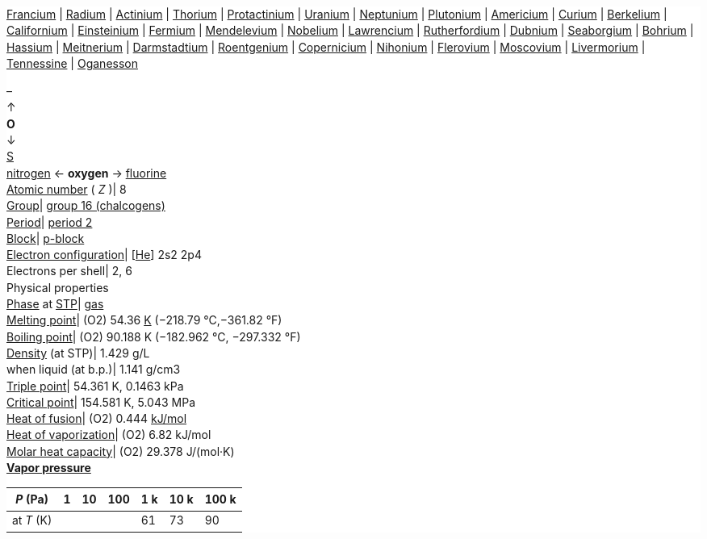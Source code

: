 [Francium](/wiki/Francium "Francium") | [Radium](/wiki/Radium "Radium") | [Actinium](/wiki/Actinium "Actinium") | [Thorium](/wiki/Thorium "Thorium") | [Protactinium](/wiki/Protactinium "Protactinium") | [Uranium](/wiki/Uranium "Uranium") | [Neptunium](/wiki/Neptunium "Neptunium") | [Plutonium](/wiki/Plutonium "Plutonium") | [Americium](/wiki/Americium "Americium") | [Curium](/wiki/Curium "Curium") | [Berkelium](/wiki/Berkelium "Berkelium") | [Californium](/wiki/Californium "Californium") | [Einsteinium](/wiki/Einsteinium "Einsteinium") | [Fermium](/wiki/Fermium "Fermium") | [Mendelevium](/wiki/Mendelevium "Mendelevium") | [Nobelium](/wiki/Nobelium "Nobelium") | [Lawrencium](/wiki/Lawrencium "Lawrencium") | [Rutherfordium](/wiki/Rutherfordium "Rutherfordium") | [Dubnium](/wiki/Dubnium "Dubnium") | [Seaborgium](/wiki/Seaborgium "Seaborgium") | [Bohrium](/wiki/Bohrium "Bohrium") | [Hassium](/wiki/Hassium "Hassium") | [Meitnerium](/wiki/Meitnerium "Meitnerium") | [Darmstadtium](/wiki/Darmstadtium "Darmstadtium") | [Roentgenium](/wiki/Roentgenium "Roentgenium") | [Copernicium](/wiki/Copernicium "Copernicium") | [Nihonium](/wiki/Nihonium "Nihonium") | [Flerovium](/wiki/Flerovium "Flerovium") | [Moscovium](/wiki/Moscovium "Moscovium") | [Livermorium](/wiki/Livermorium "Livermorium") | [Tennessine](/wiki/Tennessine "Tennessine") | [Oganesson](/wiki/Oganesson "Oganesson")  
  
–  
↑  
 **O**  
↓  
[S](/wiki/Sulfur "Sulfur")  
[nitrogen](/wiki/Nitrogen "Nitrogen") ← **oxygen** → [fluorine](/wiki/Fluorine "Fluorine")  
[Atomic number](/wiki/Atomic_number "Atomic number") ( _Z_ )| 8  
[Group](/wiki/Group_\(periodic_table\) "Group \(periodic table\)")| [group 16 (chalcogens)](/wiki/Chalcogen "Chalcogen")  
[Period](/wiki/Period_\(periodic_table\) "Period \(periodic table\)")| [period 2](/wiki/Period_2_element "Period 2 element")  
[Block](/wiki/Block_\(periodic_table\) "Block \(periodic table\)")|  [p-block](/wiki/Block_\(periodic_table\)#p-block "Block \(periodic table\)")  
[Electron configuration](/wiki/Electron_configuration "Electron configuration")| [[He](/wiki/Helium "Helium")] 2s2 2p4  
Electrons per shell| 2, 6  
Physical properties  
[Phase](/wiki/Phase_\(matter\) "Phase \(matter\)") at [STP](/wiki/Standard_temperature_and_pressure "Standard temperature and pressure")| [gas](/wiki/Gas "Gas")  
[Melting point](/wiki/Melting_point "Melting point")| (O2) 54.36 [K](/wiki/Kelvin "Kelvin") ​(−218.79 °C, ​−361.82 °F)   
[Boiling point](/wiki/Boiling_point "Boiling point")| (O2) 90.188 K ​(−182.962 °C, ​−297.332 °F)   
[Density](/wiki/Density "Density") (at STP)| 1.429 g/L  
when liquid (at b.p.)| 1.141 g/cm3  
[Triple point](/wiki/Triple_point "Triple point")| 54.361 K, ​0.1463 kPa   
[Critical point](/wiki/Critical_point_\(thermodynamics\) "Critical point \(thermodynamics\)")| 154.581 K, 5.043 MPa   
[Heat of fusion](/wiki/Enthalpy_of_fusion "Enthalpy of fusion")| (O2) 0.444 [kJ/mol](/wiki/Kilojoule_per_mole "Kilojoule per mole")  
[Heat of vaporization](/wiki/Enthalpy_of_vaporization "Enthalpy of vaporization")| (O2) 6.82 kJ/mol   
[Molar heat capacity](/wiki/Molar_heat_capacity "Molar heat capacity")| (O2) 29.378 J/(mol·K)   
[**Vapor pressure**](/wiki/Vapor_pressure "Vapor pressure")

| _P_ (Pa) | 1  | 10  | 100  | 1 k  | 10 k  | 100 k   
---|---|---|---|---|---|---  
at _T_ (K) |  |  |  | 61  | 73  | 90   
  